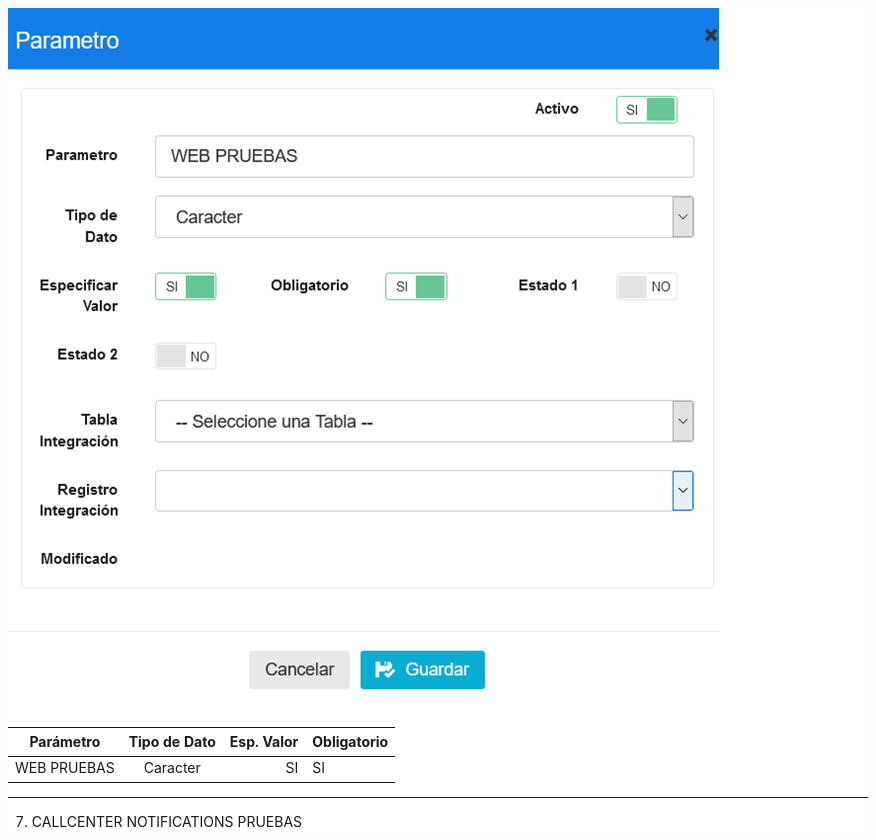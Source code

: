 ![Ejemplo de CE Web Pruebas](<CE Web Pruebas.png>)

| Parámetro | Tipo de Dato | Esp. Valor| Obligatorio |
| ---| :--------:| ---------:| -----|
| WEB PRUEBAS	| Caracter	|SI| SI	|
---

7.	CALLCENTER NOTIFICATIONS PRUEBAS
